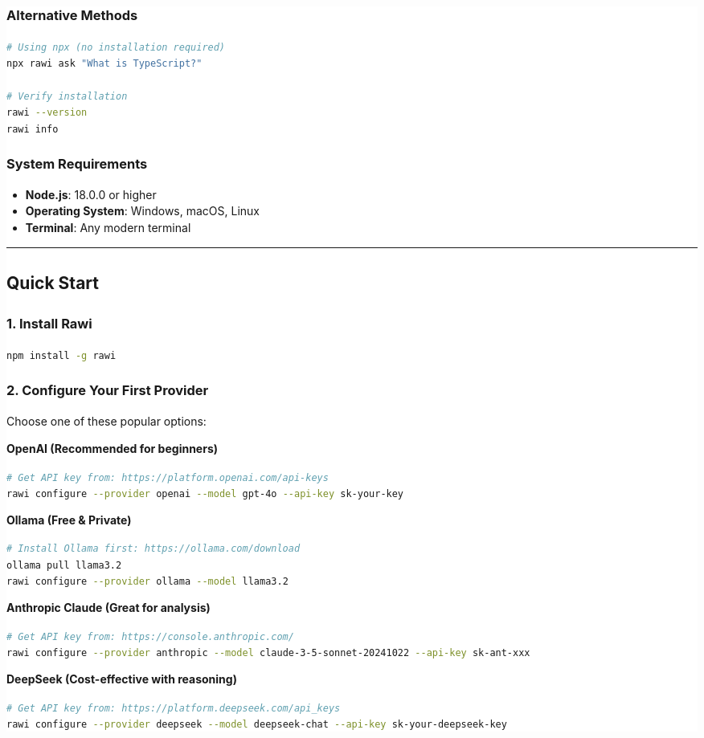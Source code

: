 ### Alternative Methods

```bash
# Using npx (no installation required)
npx rawi ask "What is TypeScript?"

# Verify installation
rawi --version
rawi info
```

### System Requirements

- **Node.js**: 18.0.0 or higher
- **Operating System**: Windows, macOS, Linux
- **Terminal**: Any modern terminal

---

## Quick Start

### 1. Install Rawi

```bash
npm install -g rawi
```

### 2. Configure Your First Provider

Choose one of these popular options:

**OpenAI (Recommended for beginners)**

```bash
# Get API key from: https://platform.openai.com/api-keys
rawi configure --provider openai --model gpt-4o --api-key sk-your-key
```

**Ollama (Free & Private)**

```bash
# Install Ollama first: https://ollama.com/download
ollama pull llama3.2
rawi configure --provider ollama --model llama3.2
```

**Anthropic Claude (Great for analysis)**

```bash
# Get API key from: https://console.anthropic.com/
rawi configure --provider anthropic --model claude-3-5-sonnet-20241022 --api-key sk-ant-xxx
```

**DeepSeek (Cost-effective with reasoning)**

```bash
# Get API key from: https://platform.deepseek.com/api_keys
rawi configure --provider deepseek --model deepseek-chat --api-key sk-your-deepseek-key
```
